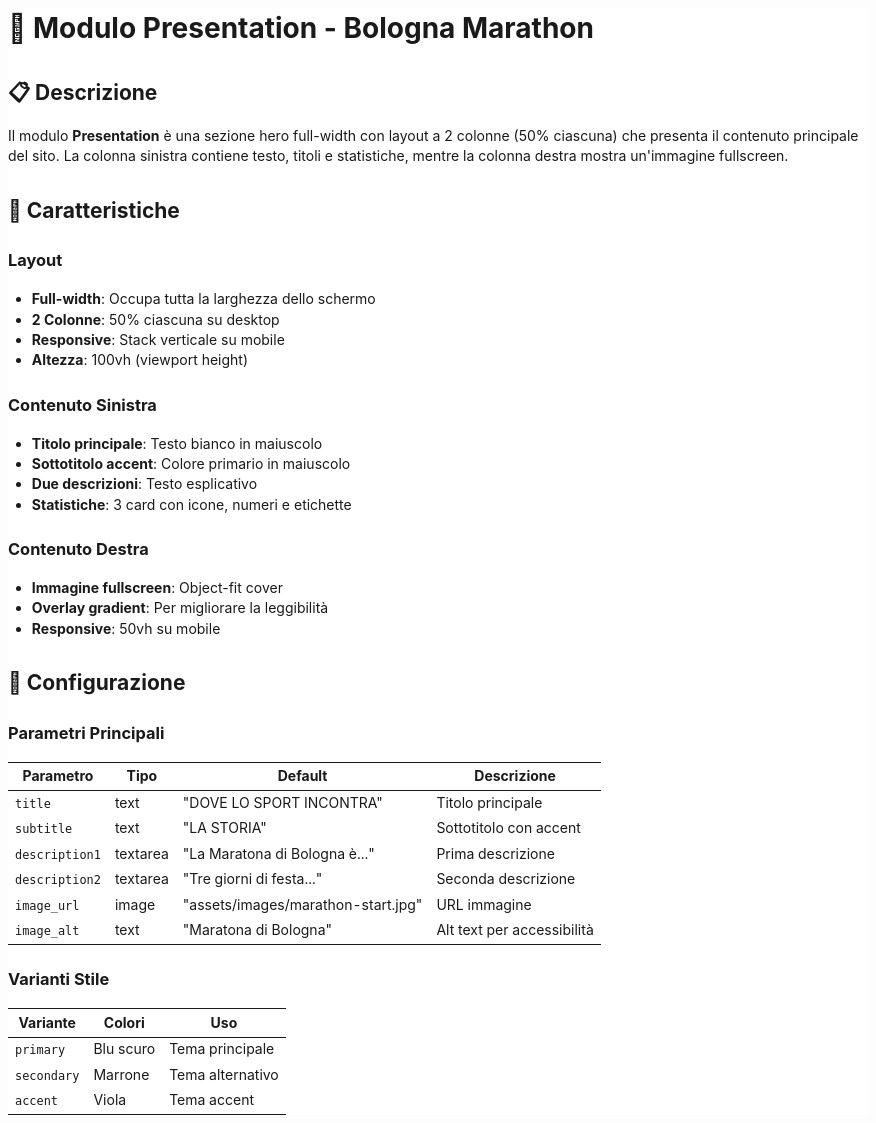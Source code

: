 # 🎯 Modulo Presentation - Bologna Marathon

## 📋 Descrizione

Il modulo **Presentation** è una sezione hero full-width con layout a 2 colonne (50% ciascuna) che presenta il contenuto principale del sito. La colonna sinistra contiene testo, titoli e statistiche, mentre la colonna destra mostra un'immagine fullscreen.

## 🎨 Caratteristiche

### Layout
- **Full-width**: Occupa tutta la larghezza dello schermo
- **2 Colonne**: 50% ciascuna su desktop
- **Responsive**: Stack verticale su mobile
- **Altezza**: 100vh (viewport height)

### Contenuto Sinistra
- **Titolo principale**: Testo bianco in maiuscolo
- **Sottotitolo accent**: Colore primario in maiuscolo
- **Due descrizioni**: Testo esplicativo
- **Statistiche**: 3 card con icone, numeri e etichette

### Contenuto Destra
- **Immagine fullscreen**: Object-fit cover
- **Overlay gradient**: Per migliorare la leggibilità
- **Responsive**: 50vh su mobile

## 🔧 Configurazione

### Parametri Principali

| Parametro | Tipo | Default | Descrizione |
|-----------|------|---------|-------------|
| `title` | text | "DOVE LO SPORT INCONTRA" | Titolo principale |
| `subtitle` | text | "LA STORIA" | Sottotitolo con accent |
| `description1` | textarea | "La Maratona di Bologna è..." | Prima descrizione |
| `description2` | textarea | "Tre giorni di festa..." | Seconda descrizione |
| `image_url` | image | "assets/images/marathon-start.jpg" | URL immagine |
| `image_alt` | text | "Maratona di Bologna" | Alt text per accessibilità |

### Varianti Stile

| Variante | Colori | Uso |
|----------|--------|-----|
| `primary` | Blu scuro | Tema principale |
| `secondary` | Marrone | Tema alternativo |
| `accent` | Viola | Tema accent |
